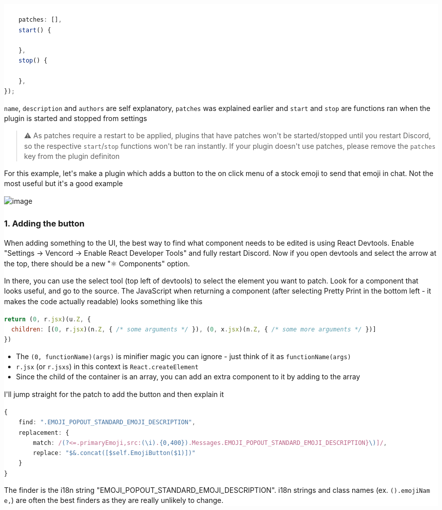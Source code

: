 ```ts

    patches: [],
    start() {

    },
    stop() {

    },
});
```
`name`, `description` and `authors` are self explanatory, `patches` was explained earlier and `start` and `stop` are functions ran when the plugin is started and stopped from settings

> ⚠ As patches require a restart to be applied, plugins that have patches won't be started/stopped until you restart Discord, so the respective `start`/`stop` functions won't be ran instantly. If your plugin doesn't use patches, please remove the `patches` key from the plugin definiton

For this example, let's make a plugin which adds a button to the on click menu of a stock emoji to send that emoji in chat. Not the most useful but it's a good example

![image](https://user-images.githubusercontent.com/78964224/252452559-2d9c19d1-dd28-4fea-a5b7-3d8d862f73da.png)

### 1. Adding the button
When adding something to the UI, the best way to find what component needs to be edited is using React Devtools. Enable "Settings -> Vencord -> Enable React Developer Tools" and fully restart Discord. Now if you open devtools and select the arrow at the top, there should be a new "⚛ Components" option.

In there, you can use the select tool (top left of devtools) to select the element you want to patch. Look for a component that looks useful, and go to the source. The JavaScript when returning a component (after selecting Pretty Print in the bottom left - it makes the code actually readable) looks something like this
```js
return (0, r.jsx)(u.Z, {
  children: [(0, r.jsx)(n.Z, { /* some arguments */ }), (0, x.jsx)(n.Z, { /* some more arguments */ })]
})
```
- The `(0, functionName)(args)` is minifier magic you can ignore - just think of it as `functionName(args)`
- `r.jsx` (or `r.jsxs`) in this context is `React.createElement`
- Since the child of the container is an array, you can add an extra component to it by adding to the array

I'll jump straight for the patch to add the button and then explain it
```ts
{
    find: ".EMOJI_POPOUT_STANDARD_EMOJI_DESCRIPTION",
    replacement: {
        match: /(?<=.primaryEmoji,src:(\i).{0,400}).Messages.EMOJI_POPOUT_STANDARD_EMOJI_DESCRIPTION}\)]/,
        replace: "$&.concat([$self.EmojiButton($1)])"
    }
}
```
The finder is the i18n string "EMOJI_POPOUT_STANDARD_EMOJI_DESCRIPTION". i18n strings and class names (ex. `().emojiName,`) are often the best finders as they are really unlikely to change.
